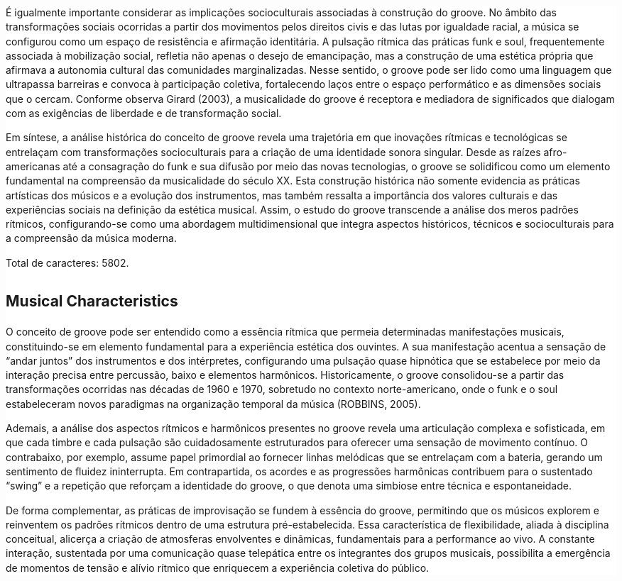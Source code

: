 É igualmente importante considerar as implicações socioculturais associadas à construção do groove.
No âmbito das transformações sociais ocorridas a partir dos movimentos pelos direitos civis e das
lutas por igualdade racial, a música se configurou como um espaço de resistência e afirmação
identitária. A pulsação rítmica das práticas funk e soul, frequentemente associada à mobilização
social, refletia não apenas o desejo de emancipação, mas a construção de uma estética própria que
afirmava a autonomia cultural das comunidades marginalizadas. Nesse sentido, o groove pode ser lido
como uma linguagem que ultrapassa barreiras e convoca à participação coletiva, fortalecendo laços
entre o espaço performático e as dimensões sociais que o cercam. Conforme observa Girard (2003), a
musicalidade do groove é receptora e mediadora de significados que dialogam com as exigências de
liberdade e de transformação social.

Em síntese, a análise histórica do conceito de groove revela uma trajetória em que inovações
rítmicas e tecnológicas se entrelaçam com transformações socioculturais para a criação de uma
identidade sonora singular. Desde as raízes afro-americanas até a consagração do funk e sua difusão
por meio das novas tecnologias, o groove se solidificou como um elemento fundamental na compreensão
da musicalidade do século XX. Esta construção histórica não somente evidencia as práticas artísticas
dos músicos e a evolução dos instrumentos, mas também ressalta a importância dos valores culturais e
das experiências sociais na definição da estética musical. Assim, o estudo do groove transcende a
análise dos meros padrões rítmicos, configurando-se como uma abordagem multidimensional que integra
aspectos históricos, técnicos e socioculturais para a compreensão da música moderna.

Total de caracteres: 5802.

## Musical Characteristics

O conceito de groove pode ser entendido como a essência rítmica que permeia determinadas
manifestações musicais, constituindo-se em elemento fundamental para a experiência estética dos
ouvintes. A sua manifestação acentua a sensação de “andar juntos” dos instrumentos e dos
intérpretes, configurando uma pulsação quase hipnótica que se estabelece por meio da interação
precisa entre percussão, baixo e elementos harmônicos. Historicamente, o groove consolidou-se a
partir das transformações ocorridas nas décadas de 1960 e 1970, sobretudo no contexto
norte-americano, onde o funk e o soul estabeleceram novos paradigmas na organização temporal da
música (ROBBINS, 2005).

Ademais, a análise dos aspectos rítmicos e harmônicos presentes no groove revela uma articulação
complexa e sofisticada, em que cada timbre e cada pulsação são cuidadosamente estruturados para
oferecer uma sensação de movimento contínuo. O contrabaixo, por exemplo, assume papel primordial ao
fornecer linhas melódicas que se entrelaçam com a bateria, gerando um sentimento de fluidez
ininterrupta. Em contrapartida, os acordes e as progressões harmônicas contribuem para o sustentado
“swing” e a repetição que reforçam a identidade do groove, o que denota uma simbiose entre técnica e
espontaneidade.

De forma complementar, as práticas de improvisação se fundem à essência do groove, permitindo que os
músicos explorem e reinventem os padrões rítmicos dentro de uma estrutura pré-estabelecida. Essa
característica de flexibilidade, aliada à disciplina conceitual, alicerça a criação de atmosferas
envolventes e dinâmicas, fundamentais para a performance ao vivo. A constante interação, sustentada
por uma comunicação quase telepática entre os integrantes dos grupos musicais, possibilita a
emergência de momentos de tensão e alívio rítmico que enriquecem a experiência coletiva do público.
